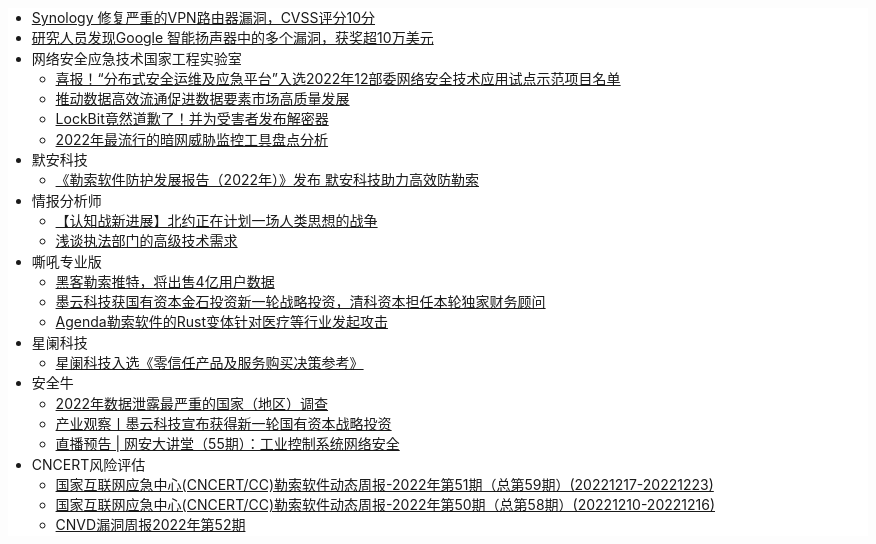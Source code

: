   - [Synology 修复严重的VPN路由器漏洞，CVSS评分10分](https://mp.weixin.qq.com/s?__biz=MzI2NTg4OTc5Nw==&mid=2247515192&idx=1&sn=e87e601569d5822582e1538bb28323b7&chksm=ea948d52dde30444d574600b79a6c202142ec2bf9b6ce53a72934ada80a5c93a9670132bbf3f&scene=58&subscene=0#rd)
  - [研究人员发现Google 智能扬声器中的多个漏洞，获奖超10万美元](https://mp.weixin.qq.com/s?__biz=MzI2NTg4OTc5Nw==&mid=2247515192&idx=2&sn=272bc0a3af1895e35d8757fc824d54e7&chksm=ea948d52dde3044428c3a85f3626292aa92baae3cad83b4c5ec41f5fe18285b316d2ca225fa6&scene=58&subscene=0#rd)
- 网络安全应急技术国家工程实验室
  - [喜报！“分布式安全运维及应急平台”入选2022年12部委网络安全技术应用试点示范项目名单](https://mp.weixin.qq.com/s?__biz=MzUzNDYxOTA1NA==&mid=2247533663&idx=1&sn=4251f61a726f85e69fad9c51368db254&chksm=fa93f29ecde47b8825ca5dbaaa58b628c48beaf259054860acc49d1ac19332bc3711056a453e&scene=58&subscene=0#rd)
  - [推动数据高效流通促进数据要素市场高质量发展](https://mp.weixin.qq.com/s?__biz=MzUzNDYxOTA1NA==&mid=2247533663&idx=2&sn=3aa62b5b876156ad7aa67dd065532292&chksm=fa93f29ecde47b883ad9da77c51458b6a30bed9cf4f038854e2b70406c4aa68e4a714c13e9e7&scene=58&subscene=0#rd)
  - [LockBit竟然道歉了！并为受害者发布解密器](https://mp.weixin.qq.com/s?__biz=MzUzNDYxOTA1NA==&mid=2247533663&idx=3&sn=e9a59f7d08e57503ec8fbcb18cbc7f8f&chksm=fa93f29ecde47b88e0bf4ab1c4e8c605a7af7f100c9854298a72f042fbfb4689b754d68a501f&scene=58&subscene=0#rd)
  - [2022年最流行的暗网威胁监控工具盘点分析](https://mp.weixin.qq.com/s?__biz=MzUzNDYxOTA1NA==&mid=2247533663&idx=4&sn=f9d3ba658cbabbadc0f7a515e1b1ceac&chksm=fa93f29ecde47b885aa63b3b8beece58d7139b466e2e3d1bceb189f6c2c7de7291403b45b9bb&scene=58&subscene=0#rd)
- 默安科技
  - [《勒索软件防护发展报告（2022年）》发布 默安科技助力高效防勒索](https://mp.weixin.qq.com/s?__biz=MzIzODQxMjM2NQ==&mid=2247495107&idx=1&sn=8a8ee30734b09fa2f2fe86b6880d9eda&chksm=e93b1ae1de4c93f78de101f802ebb7e1118ea77d42b2410e00fb60a250a1a8e05c75e523628e&scene=58&subscene=0#rd)
- 情报分析师
  - [【认知战新进展】北约正在计划一场人类思想的战争](https://mp.weixin.qq.com/s?__biz=MzA3Mjc1MTkwOA==&mid=2650521915&idx=1&sn=81f63108bd97c5aad72c461a57df6d7e&chksm=8716ef70b061666657dee01194ba3ae982359b546629ff91f0bf186194fe79172b5f17991b87&scene=58&subscene=0#rd)
  - [浅谈执法部门的高级技术需求](https://mp.weixin.qq.com/s?__biz=MzA3Mjc1MTkwOA==&mid=2650521915&idx=2&sn=2040ca0a18fcf033a84787714800acc4&chksm=8716ef70b06166665837fe89cf8c724771948812d585fa07f157ffa71cb4aab1f0938c8b6e64&scene=58&subscene=0#rd)
- 嘶吼专业版
  - [黑客勒索推特，将出售4亿用户数据](https://mp.weixin.qq.com/s?__biz=MzI0MDY1MDU4MQ==&mid=2247556011&idx=1&sn=cab692ee4a3f2222a5c9c273bcf541ef&chksm=e915cb91de624287b093022c5349356f23e53d192864e04a003c4ff82b2928e2a4254ec4a32b&scene=58&subscene=0#rd)
  - [墨云科技获国有资本金石投资新一轮战略投资，清科资本担任本轮独家财务顾问](https://mp.weixin.qq.com/s?__biz=MzI0MDY1MDU4MQ==&mid=2247556011&idx=2&sn=0e27bd5246f844482fe765e63b001cd1&chksm=e915cb91de62428731cabf36e7195a6e003f92817274fa667e69403f056822163436c65ad7ee&scene=58&subscene=0#rd)
  - [Agenda勒索软件的Rust变体针对医疗等行业发起攻击](https://mp.weixin.qq.com/s?__biz=MzI0MDY1MDU4MQ==&mid=2247556011&idx=3&sn=e231f59a27cef78e9dd0632247e0aa60&chksm=e915cb91de6242878fa4a18e8821e9ec02587e11a9ee8233a57c2b78b4f2d0ed0348edd554ff&scene=58&subscene=0#rd)
- 星阑科技
  - [星阑科技入选《零信任产品及服务购买决策参考》](https://mp.weixin.qq.com/s?__biz=Mzg5NjEyMjA5OQ==&mid=2247496829&idx=1&sn=8f9ee2b19c5440c734a53b4c0c5223d9&chksm=c00759e1f770d0f705957881d14d6c9dc69db4c03b671cadce5bfde41fe0ce79961d0f8de667&scene=58&subscene=0#rd)
- 安全牛
  - [2022年数据泄露最严重的国家（地区）调查](https://mp.weixin.qq.com/s?__biz=MjM5Njc3NjM4MA==&mid=2651121253&idx=1&sn=e16c380ed45985ca7c45afaf31266881&chksm=bd1456b68a63dfa08a6446e871143a5f01dacf38770975f61ba0009d8b855a54d025fc463e34&scene=58&subscene=0#rd)
  - [产业观察丨墨云科技宣布获得新一轮国有资本战略投资](https://mp.weixin.qq.com/s?__biz=MjM5Njc3NjM4MA==&mid=2651121253&idx=2&sn=06ea029d94e3966cf509a3d35710d846&chksm=bd1456b68a63dfa03f8289e133dd9af8401121c3569cced1e188963987541a9a37caac5c87f7&scene=58&subscene=0#rd)
  - [直播预告 | 网安大讲堂（55期）：工业控制系统网络安全](https://mp.weixin.qq.com/s?__biz=MjM5Njc3NjM4MA==&mid=2651121253&idx=3&sn=8b01ba6b36ca79a6cbe99a39bbc2a4cb&chksm=bd1456b68a63dfa0426c3b6349efcad4eadd4edd80d62288eaa42e57bdb91526d31b812498d6&scene=58&subscene=0#rd)
- CNCERT风险评估
  - [国家互联网应急中心(CNCERT/CC)勒索软件动态周报-2022年第51期（总第59期）(20221217-20221223)](https://mp.weixin.qq.com/s?__biz=MzIwNDk0MDgxMw==&mid=2247497797&idx=1&sn=d424748c86ac278b1d386076271a4357&chksm=973acb27a04d4231cbe30a71a5d144258e7d46caed57f8c3f1ed7e6a9346445ffe9959aab8e1&scene=58&subscene=0#rd)
  - [国家互联网应急中心(CNCERT/CC)勒索软件动态周报-2022年第50期（总第58期）(20221210-20221216)](https://mp.weixin.qq.com/s?__biz=MzIwNDk0MDgxMw==&mid=2247497797&idx=2&sn=c6b086534b0c447c12366a3b771387da&chksm=973acb27a04d423145efc093a727412c5ae1d4e970e2fe7e72d0591a1e6b3453e82b4560dd01&scene=58&subscene=0#rd)
  - [CNVD漏洞周报2022年第52期](https://mp.weixin.qq.com/s?__biz=MzIwNDk0MDgxMw==&mid=2247497797&idx=3&sn=f3c68b3596365eb8b17987c5f5f8b61b&chksm=973acb27a04d4231fa27f30872f000b9ae77c163f218b4664437b4c8933506397a148a37d623&scene=58&subscene=0#rd)